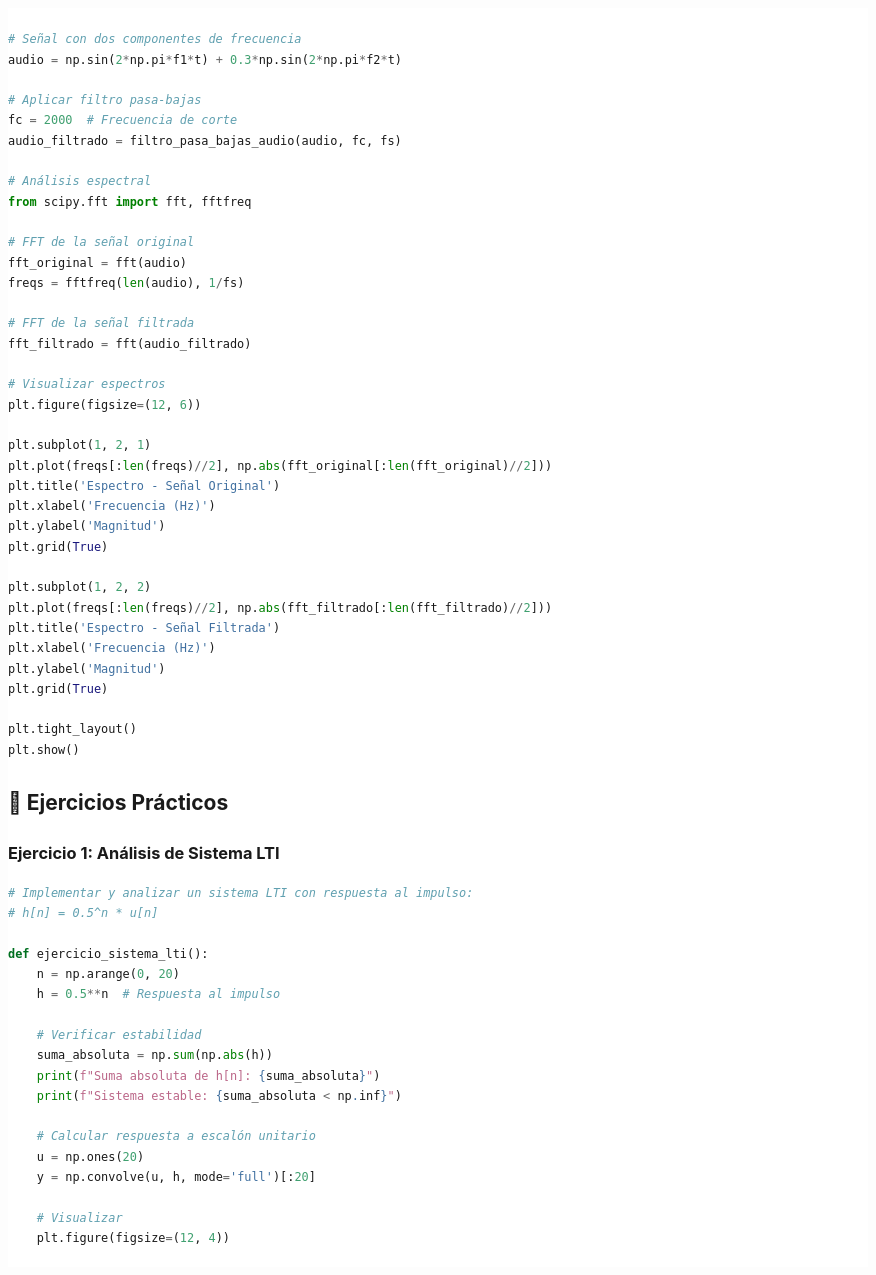 ```python

# Señal con dos componentes de frecuencia
audio = np.sin(2*np.pi*f1*t) + 0.3*np.sin(2*np.pi*f2*t)

# Aplicar filtro pasa-bajas
fc = 2000  # Frecuencia de corte
audio_filtrado = filtro_pasa_bajas_audio(audio, fc, fs)

# Análisis espectral
from scipy.fft import fft, fftfreq

# FFT de la señal original
fft_original = fft(audio)
freqs = fftfreq(len(audio), 1/fs)

# FFT de la señal filtrada
fft_filtrado = fft(audio_filtrado)

# Visualizar espectros
plt.figure(figsize=(12, 6))

plt.subplot(1, 2, 1)
plt.plot(freqs[:len(freqs)//2], np.abs(fft_original[:len(fft_original)//2]))
plt.title('Espectro - Señal Original')
plt.xlabel('Frecuencia (Hz)')
plt.ylabel('Magnitud')
plt.grid(True)

plt.subplot(1, 2, 2)
plt.plot(freqs[:len(freqs)//2], np.abs(fft_filtrado[:len(fft_filtrado)//2]))
plt.title('Espectro - Señal Filtrada')
plt.xlabel('Frecuencia (Hz)')
plt.ylabel('Magnitud')
plt.grid(True)

plt.tight_layout()
plt.show()
```

## 🎯 Ejercicios Prácticos

### Ejercicio 1: Análisis de Sistema LTI
```python
# Implementar y analizar un sistema LTI con respuesta al impulso:
# h[n] = 0.5^n * u[n]

def ejercicio_sistema_lti():
    n = np.arange(0, 20)
    h = 0.5**n  # Respuesta al impulso
    
    # Verificar estabilidad
    suma_absoluta = np.sum(np.abs(h))
    print(f"Suma absoluta de h[n]: {suma_absoluta}")
    print(f"Sistema estable: {suma_absoluta < np.inf}")
    
    # Calcular respuesta a escalón unitario
    u = np.ones(20)
    y = np.convolve(u, h, mode='full')[:20]
    
    # Visualizar
    plt.figure(figsize=(12, 4))
    
```